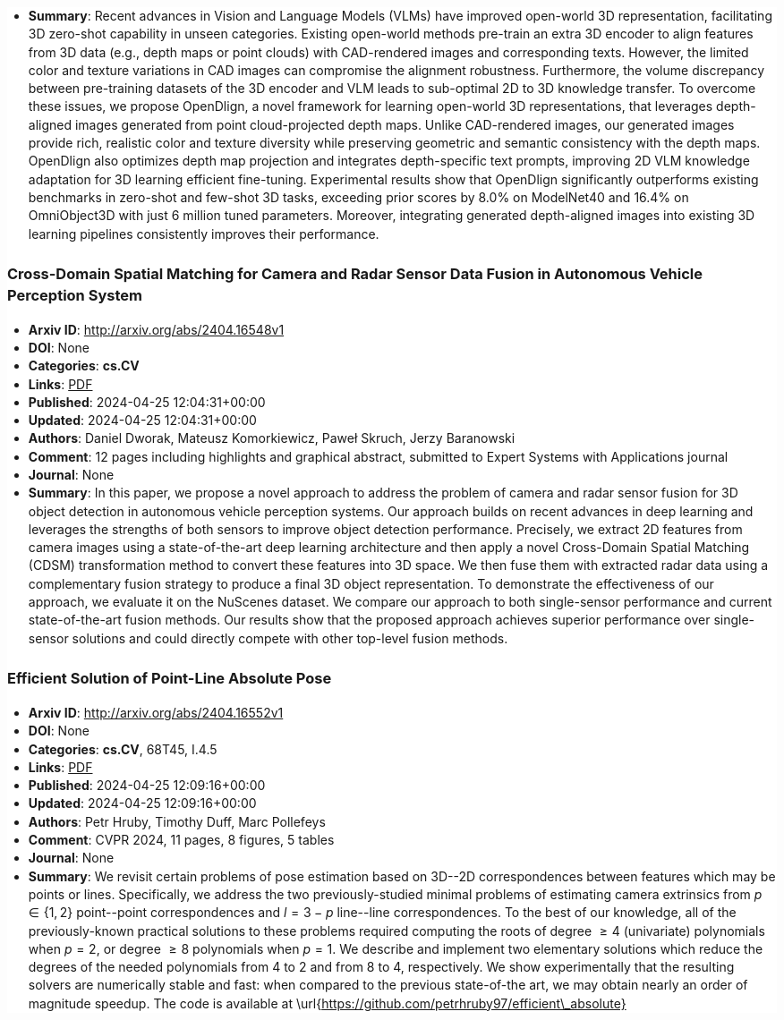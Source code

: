 - **Summary**: Recent advances in Vision and Language Models (VLMs) have improved open-world 3D representation, facilitating 3D zero-shot capability in unseen categories. Existing open-world methods pre-train an extra 3D encoder to align features from 3D data (e.g., depth maps or point clouds) with CAD-rendered images and corresponding texts. However, the limited color and texture variations in CAD images can compromise the alignment robustness. Furthermore, the volume discrepancy between pre-training datasets of the 3D encoder and VLM leads to sub-optimal 2D to 3D knowledge transfer. To overcome these issues, we propose OpenDlign, a novel framework for learning open-world 3D representations, that leverages depth-aligned images generated from point cloud-projected depth maps. Unlike CAD-rendered images, our generated images provide rich, realistic color and texture diversity while preserving geometric and semantic consistency with the depth maps. OpenDlign also optimizes depth map projection and integrates depth-specific text prompts, improving 2D VLM knowledge adaptation for 3D learning efficient fine-tuning. Experimental results show that OpenDlign significantly outperforms existing benchmarks in zero-shot and few-shot 3D tasks, exceeding prior scores by 8.0% on ModelNet40 and 16.4% on OmniObject3D with just 6 million tuned parameters. Moreover, integrating generated depth-aligned images into existing 3D learning pipelines consistently improves their performance.



### Cross-Domain Spatial Matching for Camera and Radar Sensor Data Fusion in Autonomous Vehicle Perception System
- **Arxiv ID**: http://arxiv.org/abs/2404.16548v1
- **DOI**: None
- **Categories**: **cs.CV**
- **Links**: [PDF](http://arxiv.org/pdf/2404.16548v1)
- **Published**: 2024-04-25 12:04:31+00:00
- **Updated**: 2024-04-25 12:04:31+00:00
- **Authors**: Daniel Dworak, Mateusz Komorkiewicz, Paweł Skruch, Jerzy Baranowski
- **Comment**: 12 pages including highlights and graphical abstract, submitted to
  Expert Systems with Applications journal
- **Journal**: None
- **Summary**: In this paper, we propose a novel approach to address the problem of camera and radar sensor fusion for 3D object detection in autonomous vehicle perception systems. Our approach builds on recent advances in deep learning and leverages the strengths of both sensors to improve object detection performance. Precisely, we extract 2D features from camera images using a state-of-the-art deep learning architecture and then apply a novel Cross-Domain Spatial Matching (CDSM) transformation method to convert these features into 3D space. We then fuse them with extracted radar data using a complementary fusion strategy to produce a final 3D object representation. To demonstrate the effectiveness of our approach, we evaluate it on the NuScenes dataset. We compare our approach to both single-sensor performance and current state-of-the-art fusion methods. Our results show that the proposed approach achieves superior performance over single-sensor solutions and could directly compete with other top-level fusion methods.



### Efficient Solution of Point-Line Absolute Pose
- **Arxiv ID**: http://arxiv.org/abs/2404.16552v1
- **DOI**: None
- **Categories**: **cs.CV**, 68T45, I.4.5
- **Links**: [PDF](http://arxiv.org/pdf/2404.16552v1)
- **Published**: 2024-04-25 12:09:16+00:00
- **Updated**: 2024-04-25 12:09:16+00:00
- **Authors**: Petr Hruby, Timothy Duff, Marc Pollefeys
- **Comment**: CVPR 2024, 11 pages, 8 figures, 5 tables
- **Journal**: None
- **Summary**: We revisit certain problems of pose estimation based on 3D--2D correspondences between features which may be points or lines. Specifically, we address the two previously-studied minimal problems of estimating camera extrinsics from $p \in \{ 1, 2 \}$ point--point correspondences and $l=3-p$ line--line correspondences. To the best of our knowledge, all of the previously-known practical solutions to these problems required computing the roots of degree $\ge 4$ (univariate) polynomials when $p=2$, or degree $\ge 8$ polynomials when $p=1.$ We describe and implement two elementary solutions which reduce the degrees of the needed polynomials from $4$ to $2$ and from $8$ to $4$, respectively. We show experimentally that the resulting solvers are numerically stable and fast: when compared to the previous state-of-the art, we may obtain nearly an order of magnitude speedup. The code is available at \url{https://github.com/petrhruby97/efficient\_absolute}
